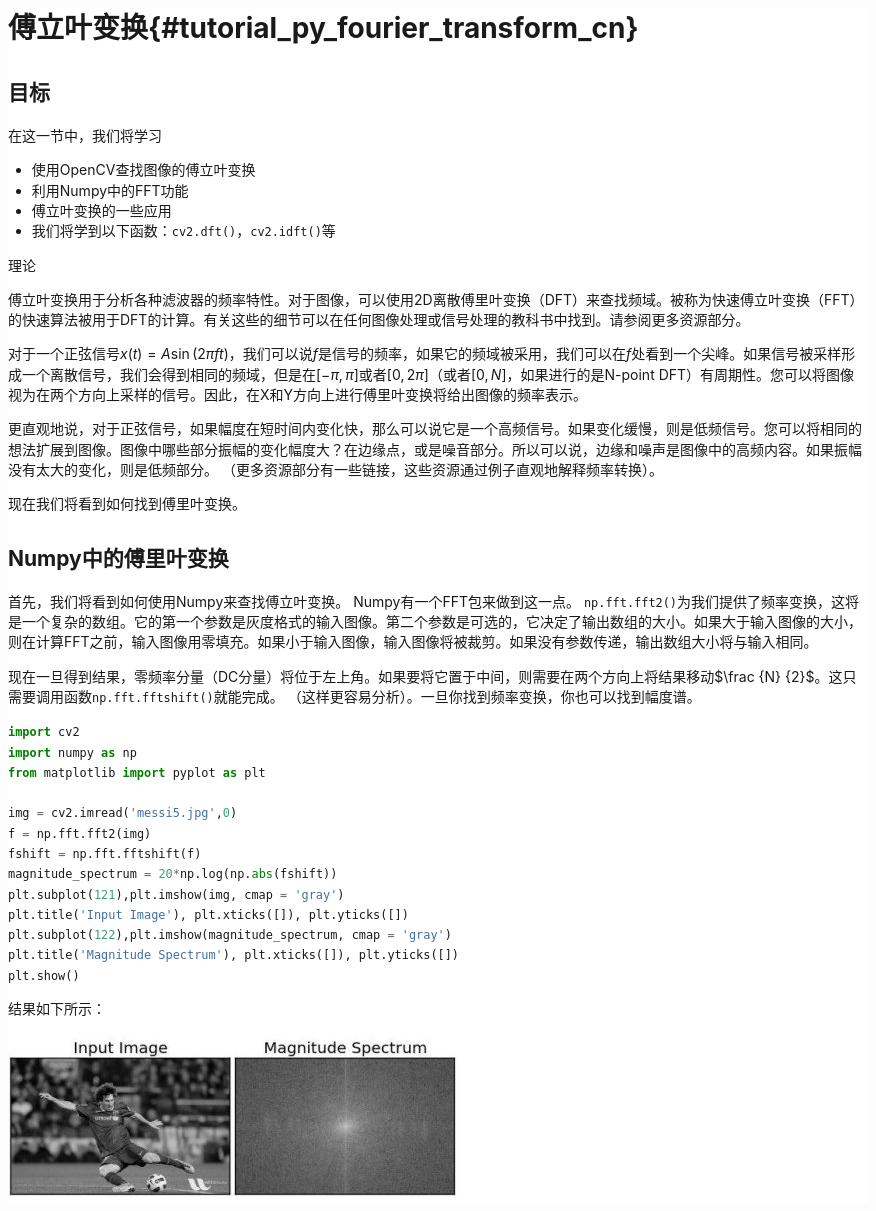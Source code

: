 # 傅立叶变换{#tutorial_py_fourier_transform_cn}

## 目标

在这一节中，我们将学习

- 使用OpenCV查找图像的傅立叶变换
- 利用Numpy中的FFT功能
- 傅立叶变换的一些应用
- 我们将学到以下函数：`cv2.dft()`，`cv2.idft()`等

理论

傅立叶变换用于分析各种滤波器的频率特性。对于图像，可以使用2D离散傅里叶变换（DFT）来查找频域。被称为快速傅立叶变换（FFT）的快速算法被用于DFT的计算。有关这些的细节可以在任何图像处理或信号处理的教科书中找到。请参阅更多资源部分。

对于一个正弦信号$x(t) = A \sin(2 \pi ft)$，我们可以说$f$是信号的频率，如果它的频域被采用，我们可以在$f$处看到一个尖峰。如果信号被采样形成一个离散信号，我们会得到相同的频域，但是在$[ -\pi,\pi]$或者$[0,2\pi]$（或者$[0,N]$，如果进行的是N-point DFT）有周期性。您可以将图像视为在两个方向上采样的信号。因此，在X和Y方向上进行傅里叶变换将给出图像的频率表示。

更直观地说，对于正弦信号，如果幅度在短时间内变化快，那么可以说它是一个高频信号。如果变化缓慢，则是低频信号。您可以将相同的想法扩展到图像。图像中哪些部分振幅的变化幅度大？在边缘点，或是噪音部分。所以可以说，边缘和噪声是图像中的高频内容。如果振幅没有太大的变化，则是低频部分。 （更多资源部分有一些链接，这些资源通过例子直观地解释频率转换）。

现在我们将看到如何找到傅里叶变换。

## Numpy中的傅里叶变换

首先，我们将看到如何使用Numpy来查找傅立叶变换。 Numpy有一个FFT包来做到这一点。 `np.fft.fft2()`为我们提供了频率变换，这将是一个复杂的数组。它的第一个参数是灰度格式的输入图像。第二个参数是可选的，它决定了输出数组的大小。如果大于输入图像的大小，则在计算FFT之前，输入图像用零填充。如果小于输入图像，输入图像将被裁剪。如果没有参数传递，输出数组大小将与输入相同。

现在一旦得到结果，零频率分量（DC分量）将位于左上角。如果要将它置于中间，则需要在两个方向上将结果移动$\frac {N} {2}$。这只需要调用函数`np.fft.fftshift()`就能完成。 （这样更容易分析）。一旦你找到频率变换，你也可以找到幅度谱。

```python
import cv2
import numpy as np
from matplotlib import pyplot as plt

img = cv2.imread('messi5.jpg',0)
f = np.fft.fft2(img)
fshift = np.fft.fftshift(f)
magnitude_spectrum = 20*np.log(np.abs(fshift))
plt.subplot(121),plt.imshow(img, cmap = 'gray')
plt.title('Input Image'), plt.xticks([]), plt.yticks([])
plt.subplot(122),plt.imshow(magnitude_spectrum, cmap = 'gray')
plt.title('Magnitude Spectrum'), plt.xticks([]), plt.yticks([])
plt.show()
```



结果如下所示：

![image](images/fft1.jpg)
